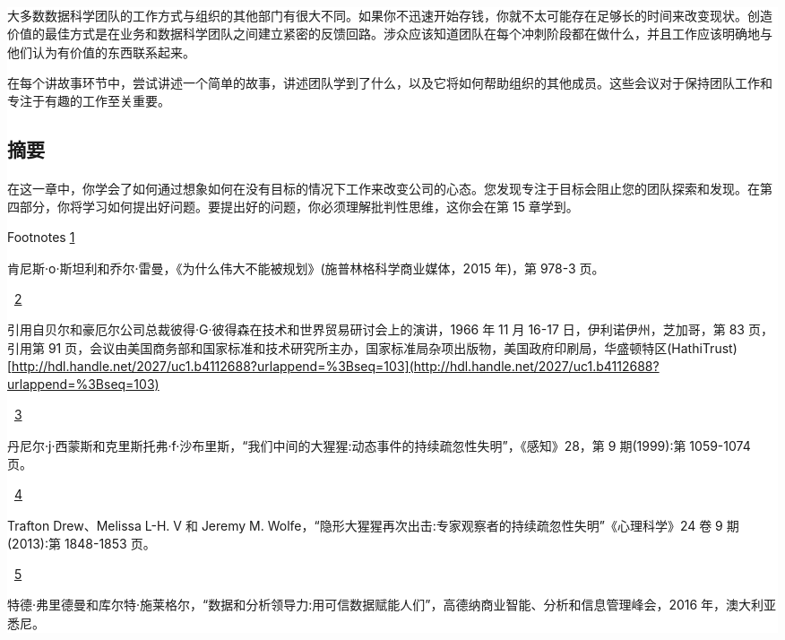 大多数数据科学团队的工作方式与组织的其他部门有很大不同。如果你不迅速开始存钱，你就不太可能存在足够长的时间来改变现状。创造价值的最佳方式是在业务和数据科学团队之间建立紧密的反馈回路。涉众应该知道团队在每个冲刺阶段都在做什么，并且工作应该明确地与他们认为有价值的东西联系起来。

在每个讲故事环节中，尝试讲述一个简单的故事，讲述团队学到了什么，以及它将如何帮助组织的其他成员。这些会议对于保持团队工作和专注于有趣的工作至关重要。

## 摘要

在这一章中，你学会了如何通过想象如何在没有目标的情况下工作来改变公司的心态。您发现专注于目标会阻止您的团队探索和发现。在第四部分，你将学习如何提出好问题。要提出好的问题，你必须理解批判性思维，这你会在第 15 章学到。

Footnotes [1](#Fn1_source)

肯尼斯·o·斯坦利和乔尔·雷曼，《为什么伟大不能被规划》(施普林格科学商业媒体，2015 年)，第 978-3 页。

  [2](#Fn2_source)

引用自贝尔和豪厄尔公司总裁彼得·G·彼得森在技术和世界贸易研讨会上的演讲，1966 年 11 月 16-17 日，伊利诺伊州，芝加哥，第 83 页，引用第 91 页，会议由美国商务部和国家标准和技术研究所主办，国家标准局杂项出版物，美国政府印刷局，华盛顿特区(HathiTrust)[http://hdl.handle.net/2027/uc1.b4112688?urlappend=%3Bseq=103](http://hdl.handle.net/2027/uc1.b4112688?urlappend=%3Bseq=103)

  [3](#Fn3_source)

丹尼尔·j·西蒙斯和克里斯托弗·f·沙布里斯，“我们中间的大猩猩:动态事件的持续疏忽性失明”，《感知》28，第 9 期(1999):第 1059-1074 页。

  [4](#Fn4_source)

Trafton Drew、Melissa L-H. V 和 Jeremy M. Wolfe，“隐形大猩猩再次出击:专家观察者的持续疏忽性失明”《心理科学》24 卷 9 期(2013):第 1848-1853 页。

  [5](#Fn5_source)

特德·弗里德曼和库尔特·施莱格尔，“数据和分析领导力:用可信数据赋能人们”，高德纳商业智能、分析和信息管理峰会，2016 年，澳大利亚悉尼。